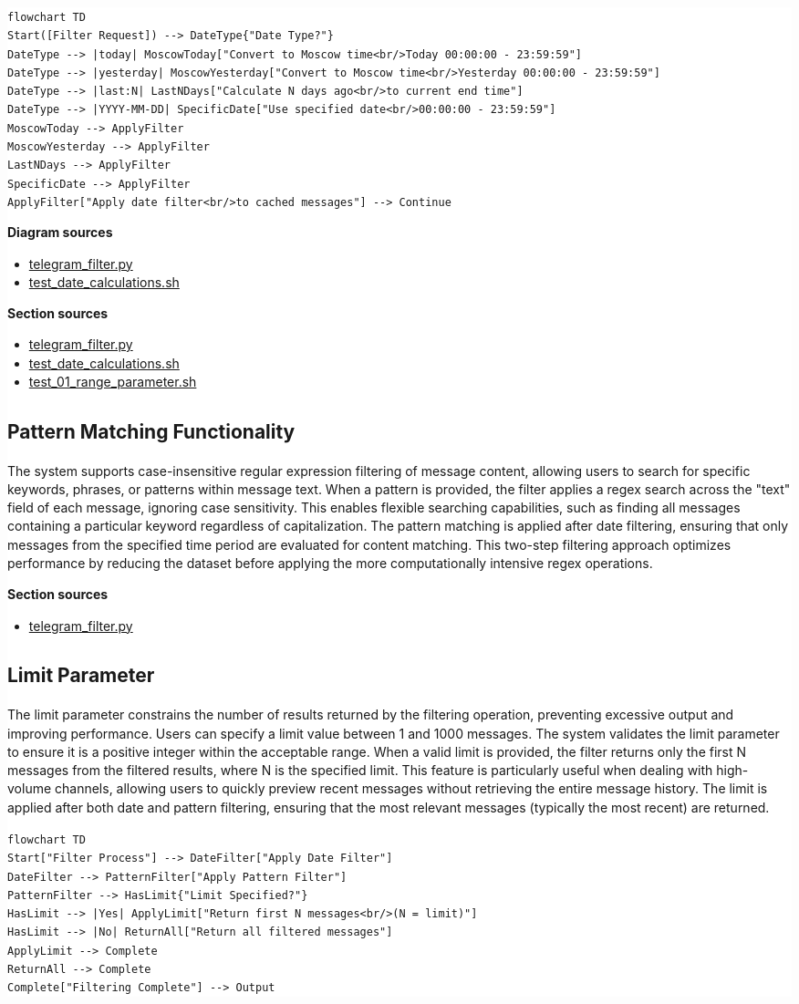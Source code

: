 ```mermaid
flowchart TD
Start([Filter Request]) --> DateType{"Date Type?"}
DateType --> |today| MoscowToday["Convert to Moscow time<br/>Today 00:00:00 - 23:59:59"]
DateType --> |yesterday| MoscowYesterday["Convert to Moscow time<br/>Yesterday 00:00:00 - 23:59:59"]
DateType --> |last:N| LastNDays["Calculate N days ago<br/>to current end time"]
DateType --> |YYYY-MM-DD| SpecificDate["Use specified date<br/>00:00:00 - 23:59:59"]
MoscowToday --> ApplyFilter
MoscowYesterday --> ApplyFilter
LastNDays --> ApplyFilter
SpecificDate --> ApplyFilter
ApplyFilter["Apply date filter<br/>to cached messages"] --> Continue
```

**Diagram sources**
- [telegram_filter.py](file://scripts/telegram_tools/core/telegram_filter.py#L130-L145)
- [test_date_calculations.sh](file://tests/test_date_calculations.sh#L0-L41)

**Section sources**
- [telegram_filter.py](file://scripts/telegram_tools/core/telegram_filter.py#L130-L162)
- [test_date_calculations.sh](file://tests/test_date_calculations.sh#L0-L41)
- [test_01_range_parameter.sh](file://tests/test_01_range_parameter.sh#L28-L69)

## Pattern Matching Functionality
The system supports case-insensitive regular expression filtering of message content, allowing users to search for specific keywords, phrases, or patterns within message text. When a pattern is provided, the filter applies a regex search across the "text" field of each message, ignoring case sensitivity. This enables flexible searching capabilities, such as finding all messages containing a particular keyword regardless of capitalization. The pattern matching is applied after date filtering, ensuring that only messages from the specified time period are evaluated for content matching. This two-step filtering approach optimizes performance by reducing the dataset before applying the more computationally intensive regex operations.

**Section sources**
- [telegram_filter.py](file://scripts/telegram_tools/core/telegram_filter.py#L170-L175)

## Limit Parameter
The limit parameter constrains the number of results returned by the filtering operation, preventing excessive output and improving performance. Users can specify a limit value between 1 and 1000 messages. The system validates the limit parameter to ensure it is a positive integer within the acceptable range. When a valid limit is provided, the filter returns only the first N messages from the filtered results, where N is the specified limit. This feature is particularly useful when dealing with high-volume channels, allowing users to quickly preview recent messages without retrieving the entire message history. The limit is applied after both date and pattern filtering, ensuring that the most relevant messages (typically the most recent) are returned.

```mermaid
flowchart TD
Start["Filter Process"] --> DateFilter["Apply Date Filter"]
DateFilter --> PatternFilter["Apply Pattern Filter"]
PatternFilter --> HasLimit{"Limit Specified?"}
HasLimit --> |Yes| ApplyLimit["Return first N messages<br/>(N = limit)"]
HasLimit --> |No| ReturnAll["Return all filtered messages"]
ApplyLimit --> Complete
ReturnAll --> Complete
Complete["Filtering Complete"] --> Output
```
